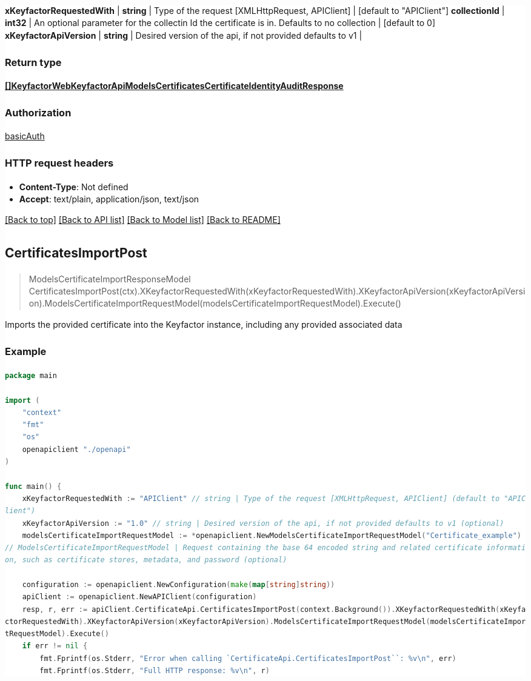  **xKeyfactorRequestedWith** | **string** | Type of the request [XMLHttpRequest, APIClient] | [default to &quot;APIClient&quot;]
 **collectionId** | **int32** | An optional parameter for the collectin Id the certificate is in.  Defaults to no collection | [default to 0]
 **xKeyfactorApiVersion** | **string** | Desired version of the api, if not provided defaults to v1 | 

### Return type

[**[]KeyfactorWebKeyfactorApiModelsCertificatesCertificateIdentityAuditResponse**](KeyfactorWebKeyfactorApiModelsCertificatesCertificateIdentityAuditResponse.md)

### Authorization

[basicAuth](../README.md#Configuration)

### HTTP request headers

- **Content-Type**: Not defined
- **Accept**: text/plain, application/json, text/json

[[Back to top]](#) [[Back to API list]](../README.md#documentation-for-api-endpoints)
[[Back to Model list]](../README.md#documentation-for-models)
[[Back to README]](../README.md)


## CertificatesImportPost

> ModelsCertificateImportResponseModel CertificatesImportPost(ctx).XKeyfactorRequestedWith(xKeyfactorRequestedWith).XKeyfactorApiVersion(xKeyfactorApiVersion).ModelsCertificateImportRequestModel(modelsCertificateImportRequestModel).Execute()

Imports the provided certificate into the Keyfactor instance, including any provided associated data

### Example

```go
package main

import (
    "context"
    "fmt"
    "os"
    openapiclient "./openapi"
)

func main() {
    xKeyfactorRequestedWith := "APIClient" // string | Type of the request [XMLHttpRequest, APIClient] (default to "APIClient")
    xKeyfactorApiVersion := "1.0" // string | Desired version of the api, if not provided defaults to v1 (optional)
    modelsCertificateImportRequestModel := *openapiclient.NewModelsCertificateImportRequestModel("Certificate_example") // ModelsCertificateImportRequestModel | Request containing the base 64 encoded string and related certificate information, such as certificate stores, metadata, and password (optional)

    configuration := openapiclient.NewConfiguration(make(map[string]string))
    apiClient := openapiclient.NewAPIClient(configuration)
    resp, r, err := apiClient.CertificateApi.CertificatesImportPost(context.Background()).XKeyfactorRequestedWith(xKeyfactorRequestedWith).XKeyfactorApiVersion(xKeyfactorApiVersion).ModelsCertificateImportRequestModel(modelsCertificateImportRequestModel).Execute()
    if err != nil {
        fmt.Fprintf(os.Stderr, "Error when calling `CertificateApi.CertificatesImportPost``: %v\n", err)
        fmt.Fprintf(os.Stderr, "Full HTTP response: %v\n", r)
```